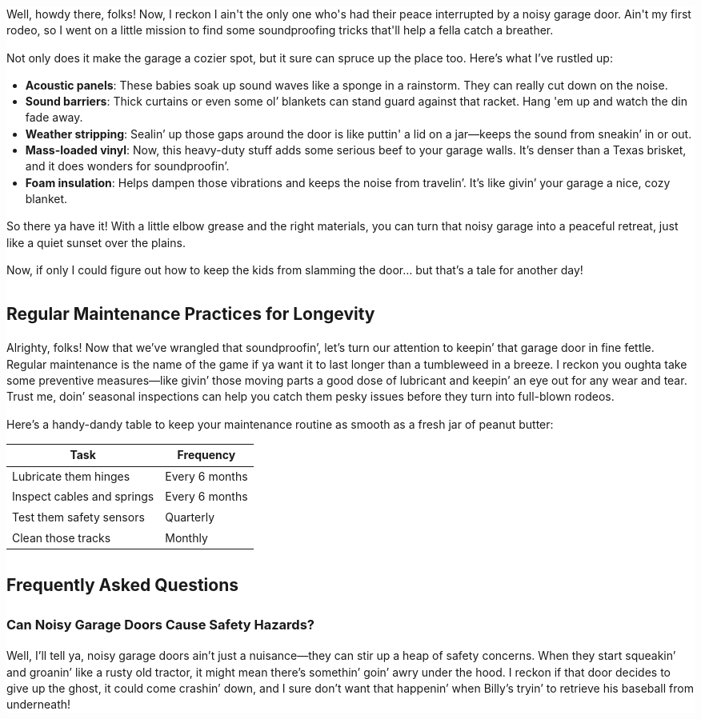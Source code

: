 Well, howdy there, folks! Now, I reckon I ain't the only one who's had their peace interrupted by a noisy garage door. Ain't my first rodeo, so I went on a little mission to find some soundproofing tricks that'll help a fella catch a breather.

Not only does it make the garage a cozier spot, but it sure can spruce up the place too. Here’s what I’ve rustled up:

*   **Acoustic panels**: These babies soak up sound waves like a sponge in a rainstorm. They can really cut down on the noise.
*   **Sound barriers**: Thick curtains or even some ol’ blankets can stand guard against that racket. Hang 'em up and watch the din fade away.
*   **Weather stripping**: Sealin’ up those gaps around the door is like puttin' a lid on a jar—keeps the sound from sneakin’ in or out.
*   **Mass-loaded vinyl**: Now, this heavy-duty stuff adds some serious beef to your garage walls. It’s denser than a Texas brisket, and it does wonders for soundproofin’.
*   **Foam insulation**: Helps dampen those vibrations and keeps the noise from travelin’. It’s like givin’ your garage a nice, cozy blanket.

So there ya have it! With a little elbow grease and the right materials, you can turn that noisy garage into a peaceful retreat, just like a quiet sunset over the plains.

Now, if only I could figure out how to keep the kids from slamming the door… but that’s a tale for another day!

## Regular Maintenance Practices for Longevity

Alrighty, folks! Now that we’ve wrangled that soundproofin’, let’s turn our attention to keepin’ that garage door in fine fettle. Regular maintenance is the name of the game if ya want it to last longer than a tumbleweed in a breeze. I reckon you oughta take some preventive measures—like givin’ those moving parts a good dose of lubricant and keepin’ an eye out for any wear and tear. Trust me, doin’ seasonal inspections can help you catch them pesky issues before they turn into full-blown rodeos.

Here’s a handy-dandy table to keep your maintenance routine as smooth as a fresh jar of peanut butter:

| Task | Frequency |
| --- | --- |
| Lubricate them hinges | Every 6 months |
| Inspect cables and springs | Every 6 months |
| Test them safety sensors | Quarterly |
| Clean those tracks | Monthly |

## Frequently Asked Questions

### Can Noisy Garage Doors Cause Safety Hazards?

Well, I’ll tell ya, noisy garage doors ain’t just a nuisance—they can stir up a heap of safety concerns. When they start squeakin’ and groanin’ like a rusty old tractor, it might mean there’s somethin’ goin’ awry under the hood. I reckon if that door decides to give up the ghost, it could come crashin’ down, and I sure don’t want that happenin’ when Billy’s tryin’ to retrieve his baseball from underneath!
